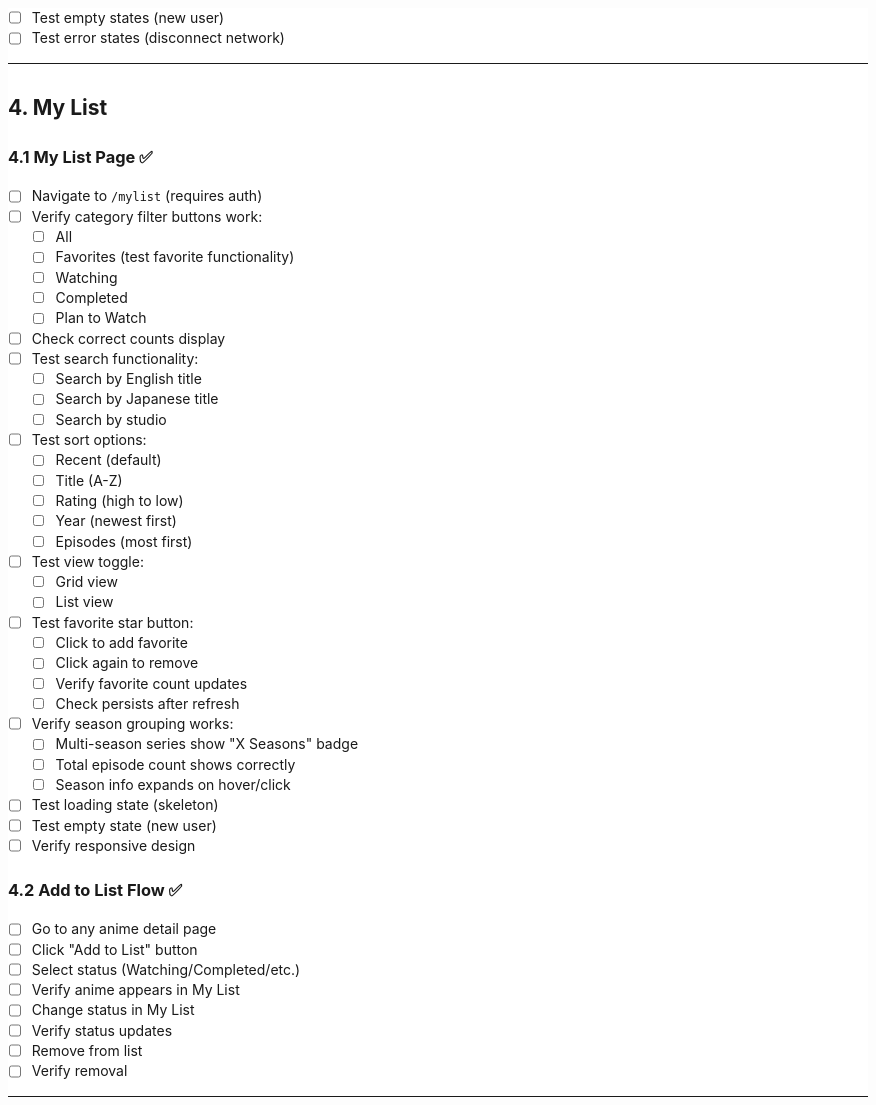 - [ ] Test empty states (new user)
- [ ] Test error states (disconnect network)

---

## 4. My List

### 4.1 My List Page ✅
- [ ] Navigate to `/mylist` (requires auth)
- [ ] Verify category filter buttons work:
  - [ ] All
  - [ ] Favorites (test favorite functionality)
  - [ ] Watching
  - [ ] Completed
  - [ ] Plan to Watch
- [ ] Check correct counts display
- [ ] Test search functionality:
  - [ ] Search by English title
  - [ ] Search by Japanese title
  - [ ] Search by studio
- [ ] Test sort options:
  - [ ] Recent (default)
  - [ ] Title (A-Z)
  - [ ] Rating (high to low)
  - [ ] Year (newest first)
  - [ ] Episodes (most first)
- [ ] Test view toggle:
  - [ ] Grid view
  - [ ] List view
- [ ] Test favorite star button:
  - [ ] Click to add favorite
  - [ ] Click again to remove
  - [ ] Verify favorite count updates
  - [ ] Check persists after refresh
- [ ] Verify season grouping works:
  - [ ] Multi-season series show "X Seasons" badge
  - [ ] Total episode count shows correctly
  - [ ] Season info expands on hover/click
- [ ] Test loading state (skeleton)
- [ ] Test empty state (new user)
- [ ] Verify responsive design

### 4.2 Add to List Flow ✅
- [ ] Go to any anime detail page
- [ ] Click "Add to List" button
- [ ] Select status (Watching/Completed/etc.)
- [ ] Verify anime appears in My List
- [ ] Change status in My List
- [ ] Verify status updates
- [ ] Remove from list
- [ ] Verify removal

---